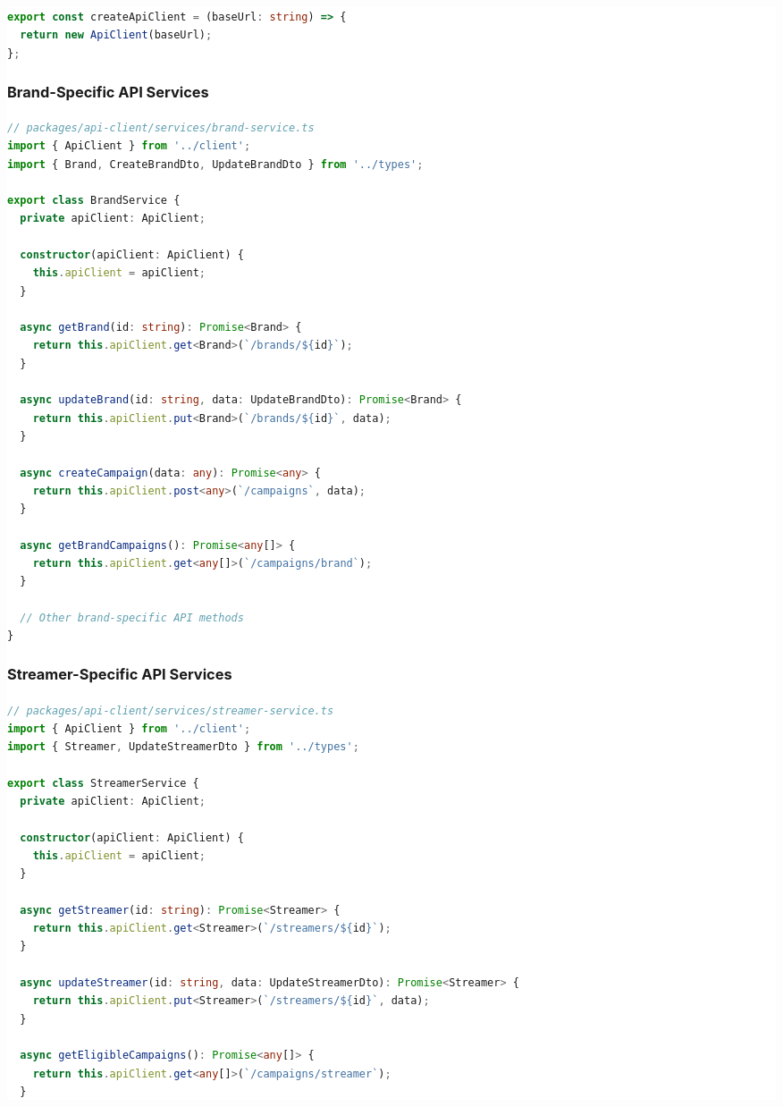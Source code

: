 ```typescript
export const createApiClient = (baseUrl: string) => {
  return new ApiClient(baseUrl);
};
```

### Brand-Specific API Services

```typescript
// packages/api-client/services/brand-service.ts
import { ApiClient } from '../client';
import { Brand, CreateBrandDto, UpdateBrandDto } from '../types';

export class BrandService {
  private apiClient: ApiClient;
  
  constructor(apiClient: ApiClient) {
    this.apiClient = apiClient;
  }
  
  async getBrand(id: string): Promise<Brand> {
    return this.apiClient.get<Brand>(`/brands/${id}`);
  }
  
  async updateBrand(id: string, data: UpdateBrandDto): Promise<Brand> {
    return this.apiClient.put<Brand>(`/brands/${id}`, data);
  }
  
  async createCampaign(data: any): Promise<any> {
    return this.apiClient.post<any>(`/campaigns`, data);
  }
  
  async getBrandCampaigns(): Promise<any[]> {
    return this.apiClient.get<any[]>(`/campaigns/brand`);
  }
  
  // Other brand-specific API methods
}
```

### Streamer-Specific API Services

```typescript
// packages/api-client/services/streamer-service.ts
import { ApiClient } from '../client';
import { Streamer, UpdateStreamerDto } from '../types';

export class StreamerService {
  private apiClient: ApiClient;
  
  constructor(apiClient: ApiClient) {
    this.apiClient = apiClient;
  }
  
  async getStreamer(id: string): Promise<Streamer> {
    return this.apiClient.get<Streamer>(`/streamers/${id}`);
  }
  
  async updateStreamer(id: string, data: UpdateStreamerDto): Promise<Streamer> {
    return this.apiClient.put<Streamer>(`/streamers/${id}`, data);
  }
  
  async getEligibleCampaigns(): Promise<any[]> {
    return this.apiClient.get<any[]>(`/campaigns/streamer`);
  }
```